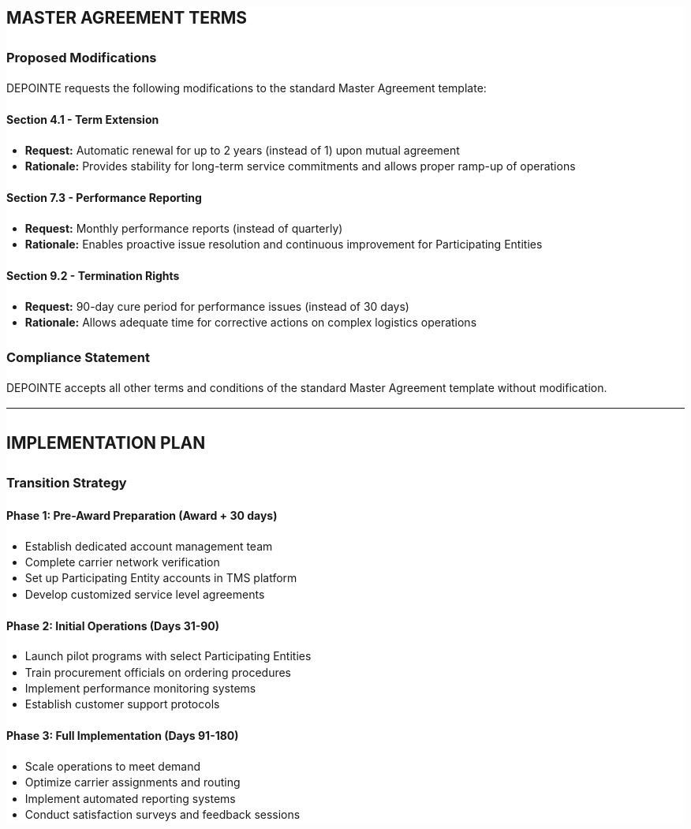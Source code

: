 ## MASTER AGREEMENT TERMS

### **Proposed Modifications**

DEPOINTE requests the following modifications to the standard Master Agreement template:

#### **Section 4.1 - Term Extension**

- **Request:** Automatic renewal for up to 2 years (instead of 1) upon mutual agreement
- **Rationale:** Provides stability for long-term service commitments and allows proper ramp-up of
  operations

#### **Section 7.3 - Performance Reporting**

- **Request:** Monthly performance reports (instead of quarterly)
- **Rationale:** Enables proactive issue resolution and continuous improvement for Participating
  Entities

#### **Section 9.2 - Termination Rights**

- **Request:** 90-day cure period for performance issues (instead of 30 days)
- **Rationale:** Allows adequate time for corrective actions on complex logistics operations

### **Compliance Statement**

DEPOINTE accepts all other terms and conditions of the standard Master Agreement template without
modification.

---

## IMPLEMENTATION PLAN

### **Transition Strategy**

#### **Phase 1: Pre-Award Preparation (Award + 30 days)**

- Establish dedicated account management team
- Complete carrier network verification
- Set up Participating Entity accounts in TMS platform
- Develop customized service level agreements

#### **Phase 2: Initial Operations (Days 31-90)**

- Launch pilot programs with select Participating Entities
- Train procurement officials on ordering procedures
- Implement performance monitoring systems
- Establish customer support protocols

#### **Phase 3: Full Implementation (Days 91-180)**

- Scale operations to meet demand
- Optimize carrier assignments and routing
- Implement automated reporting systems
- Conduct satisfaction surveys and feedback sessions
